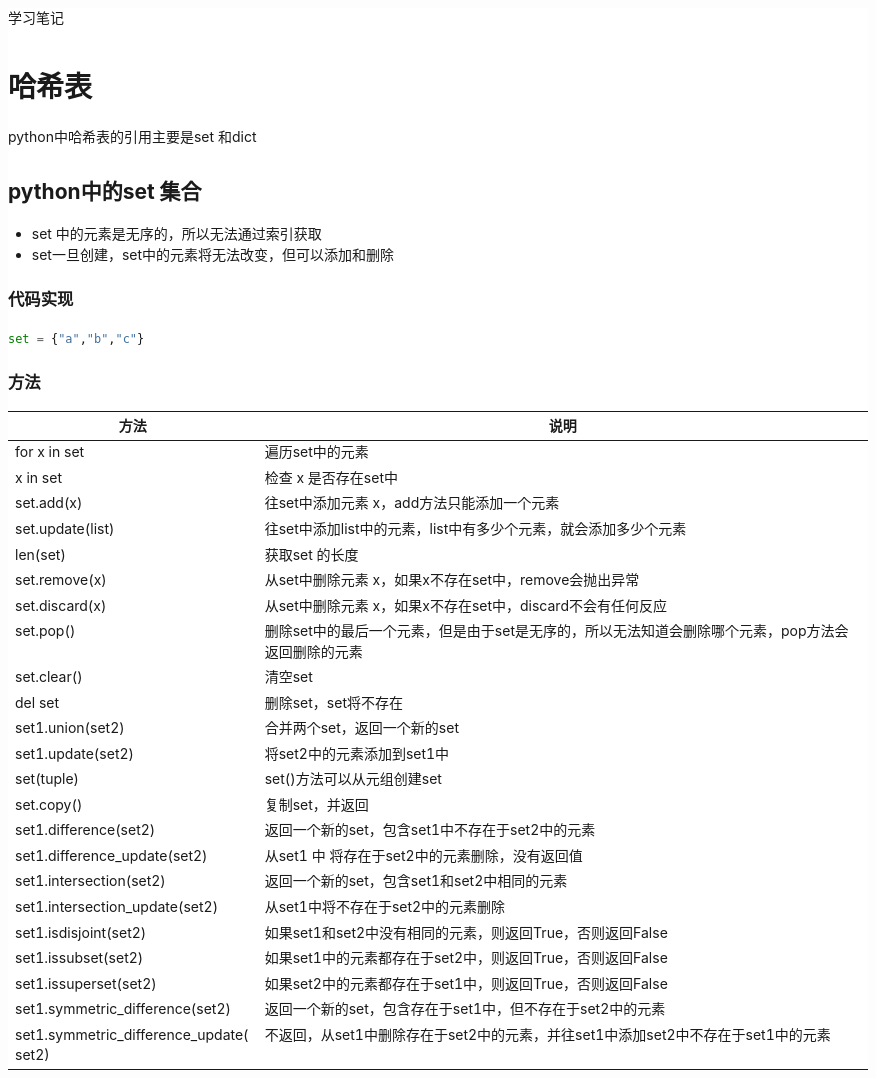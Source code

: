 学习笔记

# 哈希表

python中哈希表的引用主要是set 和dict

## python中的set 集合

* set 中的元素是无序的，所以无法通过索引获取
* set一旦创建，set中的元素将无法改变，但可以添加和删除

### 代码实现

```python
set = {"a","b","c"}
```

### 方法

| 方法                                   | 说明                                                         |
| -------------------------------------- | ------------------------------------------------------------ |
| for x in set                           | 遍历set中的元素                                              |
| x in set                               | 检查 x 是否存在set中                                         |
| set.add(x)                             | 往set中添加元素 x，add方法只能添加一个元素                   |
| set.update(list)                       | 往set中添加list中的元素，list中有多少个元素，就会添加多少个元素 |
| len(set)                               | 获取set 的长度                                               |
| set.remove(x)                          | 从set中删除元素 x，如果x不存在set中，remove会抛出异常        |
| set.discard(x)                         | 从set中删除元素 x，如果x不存在set中，discard不会有任何反应   |
| set.pop()                              | 删除set中的最后一个元素，但是由于set是无序的，所以无法知道会删除哪个元素，pop方法会返回删除的元素 |
| set.clear()                            | 清空set                                                      |
| del set                                | 删除set，set将不存在                                         |
| set1.union(set2)                       | 合并两个set，返回一个新的set                                 |
| set1.update(set2)                      | 将set2中的元素添加到set1中                                   |
| set(tuple)                             | set()方法可以从元组创建set                                   |
| set.copy()                             | 复制set，并返回                                              |
| set1.difference(set2)                  | 返回一个新的set，包含set1中不存在于set2中的元素              |
| set1.difference_update(set2)           | 从set1 中 将存在于set2中的元素删除，没有返回值               |
| set1.intersection(set2)                | 返回一个新的set，包含set1和set2中相同的元素                  |
| set1.intersection_update(set2)         | 从set1中将不存在于set2中的元素删除                           |
| set1.isdisjoint(set2)                  | 如果set1和set2中没有相同的元素，则返回True，否则返回False    |
| set1.issubset(set2)                    | 如果set1中的元素都存在于set2中，则返回True，否则返回False    |
| set1.issuperset(set2)                  | 如果set2中的元素都存在于set1中，则返回True，否则返回False    |
| set1.symmetric_difference(set2)        | 返回一个新的set，包含存在于set1中，但不存在于set2中的元素    |
| set1.symmetric_difference_update(set2) | 不返回，从set1中删除存在于set2中的元素，并往set1中添加set2中不存在于set1中的元素 |
